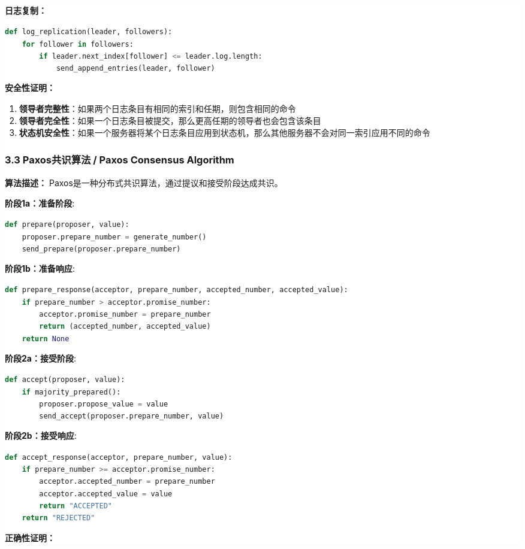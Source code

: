 **日志复制：**

```python
def log_replication(leader, followers):
    for follower in followers:
        if leader.next_index[follower] <= leader.log.length:
            send_append_entries(leader, follower)
```

**安全性证明：**

1. **领导者完整性**：如果两个日志条目有相同的索引和任期，则包含相同的命令
2. **领导者完全性**：如果一个日志条目被提交，那么更高任期的领导者也会包含该条目
3. **状态机安全性**：如果一个服务器将某个日志条目应用到状态机，那么其他服务器不会对同一索引应用不同的命令

### 3.3 Paxos共识算法 / Paxos Consensus Algorithm

**算法描述：**
Paxos是一种分布式共识算法，通过提议和接受阶段达成共识。

**阶段1a：准备阶段**:

```python
def prepare(proposer, value):
    proposer.prepare_number = generate_number()
    send_prepare(proposer.prepare_number)
```

**阶段1b：准备响应**:

```python
def prepare_response(acceptor, prepare_number, accepted_number, accepted_value):
    if prepare_number > acceptor.promise_number:
        acceptor.promise_number = prepare_number
        return (accepted_number, accepted_value)
    return None
```

**阶段2a：接受阶段**:

```python
def accept(proposer, value):
    if majority_prepared():
        proposer.propose_value = value
        send_accept(proposer.prepare_number, value)
```

**阶段2b：接受响应**:

```python
def accept_response(acceptor, prepare_number, value):
    if prepare_number >= acceptor.promise_number:
        acceptor.accepted_number = prepare_number
        acceptor.accepted_value = value
        return "ACCEPTED"
    return "REJECTED"
```

**正确性证明：**
